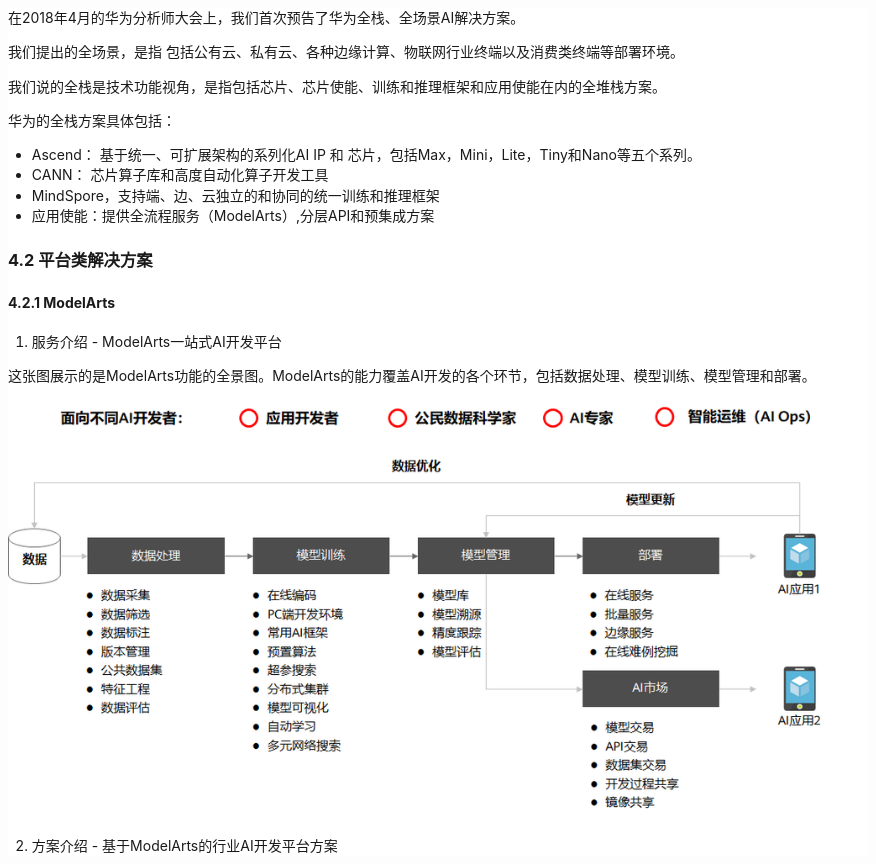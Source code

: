 在2018年4月的华为分析师大会上，我们首次预告了华为全栈、全场景AI解决方案。

我们提出的全场景，是指 包括公有云、私有云、各种边缘计算、物联网行业终端以及消费类终端等部署环境。

我们说的全栈是技术功能视角，是指包括芯片、芯片使能、训练和推理框架和应用使能在内的全堆栈方案。

华为的全栈方案具体包括：
- Ascend： 基于统一、可扩展架构的系列化AI IP 和 芯片，包括Max，Mini，Lite，Tiny和Nano等五个系列。
- CANN： 芯片算子库和高度自动化算子开发工具
- MindSpore，支持端、边、云独立的和协同的统一训练和推理框架
- 应用使能：提供全流程服务（ModelArts）,分层API和预集成方案

### 4.2 平台类解决方案

#### 4.2.1 ModelArts

1. 服务介绍 - ModelArts一站式AI开发平台

这张图展示的是ModelArts功能的全景图。ModelArts的能力覆盖AI开发的各个环节，包括数据处理、模型训练、模型管理和部署。

![企业创新](image4/hcip-cloud-solution-094.png)

2. 方案介绍 - 基于ModelArts的行业AI开发平台方案

